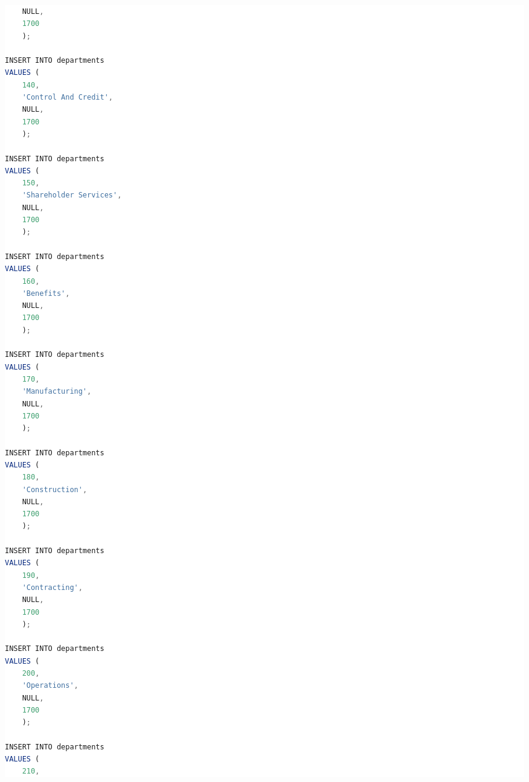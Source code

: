 ```Javascript
	NULL,
	1700
	);

INSERT INTO departments
VALUES (
	140,
	'Control And Credit',
	NULL,
	1700
	);

INSERT INTO departments
VALUES (
	150,
	'Shareholder Services',
	NULL,
	1700
	);

INSERT INTO departments
VALUES (
	160,
	'Benefits',
	NULL,
	1700
	);

INSERT INTO departments
VALUES (
	170,
	'Manufacturing',
	NULL,
	1700
	);

INSERT INTO departments
VALUES (
	180,
	'Construction',
	NULL,
	1700
	);

INSERT INTO departments
VALUES (
	190,
	'Contracting',
	NULL,
	1700
	);

INSERT INTO departments
VALUES (
	200,
	'Operations',
	NULL,
	1700
	);

INSERT INTO departments
VALUES (
	210,
```